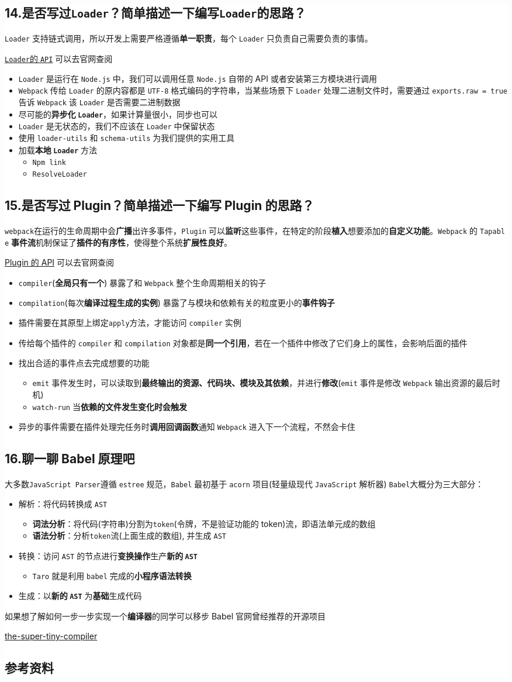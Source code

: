 ## 14.是否写过`Loader`？简单描述一下编写`Loader`的思路？

`Loader` 支持链式调用，所以开发上需要严格遵循**单一职责**，每个 `Loader` 只负责自己需要负责的事情。

[`Loader`的 `API`](https://www.webpackjs.com/api/loaders/) 可以去官网查阅

- `Loader` 是运行在 `Node.js` 中，我们可以调用任意 `Node.js` 自带的 API 或者安装第三方模块进行调用
- `Webpack` 传给 `Loader` 的原内容都是 `UTF-8` 格式编码的字符串，当某些场景下 `Loader` 处理二进制文件时，需要通过 `exports.raw = true` 告诉 `Webpack` 该 `Loader` 是否需要二进制数据
- 尽可能的**异步化 `Loader`**，如果计算量很小，同步也可以
- `Loader` 是无状态的，我们不应该在 `Loader` 中保留状态
- 使用 `loader-utils` 和 `schema-utils` 为我们提供的实用工具
- 加载**本地 `Loader`** 方法
  - `Npm link`
  - `ResolveLoader`

## 15.是否写过 Plugin？简单描述一下编写 Plugin 的思路？

`webpack`在运行的生命周期中会**广播**出许多事件，`Plugin` 可以**监听**这些事件，在特定的阶段**植入**想要添加的**自定义功能**。`Webpack` 的 `Tapable` **事件流**机制保证了**插件的有序性**，使得整个系统**扩展性良好**。

[Plugin 的 API](https://www.webpackjs.com/api/plugins/) 可以去官网查阅

- `compiler`(**全局只有一个**) 暴露了和 `Webpack` 整个生命周期相关的钩子
- `compilation`(每次**编译过程生成的实例**) 暴露了与模块和依赖有关的粒度更小的**事件钩子**
- 插件需要在其原型上绑定`apply`方法，才能访问 `compiler` 实例
- 传给每个插件的 `compiler` 和 `compilation` 对象都是**同一个引用**，若在一个插件中修改了它们身上的属性，会影响后面的插件
- 找出合适的事件点去完成想要的功能

  - `emit` 事件发生时，可以读取到**最终输出的资源、代码块、模块及其依赖**，并进行**修改**(`emit` 事件是修改 `Webpack` 输出资源的最后时机)
  - `watch-run` 当**依赖的文件发生变化时会触发**

- 异步的事件需要在插件处理完任务时**调用回调函数**通知 `Webpack` 进入下一个流程，不然会卡住

## 16.聊一聊 Babel 原理吧

大多数`JavaScript Parser`遵循 `estree` 规范，`Babel` 最初基于 `acorn` 项目(轻量级现代 `JavaScript` 解析器) `Babel`大概分为三大部分：

- 解析：将代码转换成 `AST`

  - **词法分析**：将代码(字符串)分割为`token`(令牌，不是验证功能的 token)流，即语法单元成的数组
  - **语法分析**：分析`token`流(上面生成的数组), 并生成 `AST`

- 转换：访问 `AST` 的节点进行**变换操作**生产**新的 `AST`**

  - `Taro` 就是利用 `babel` 完成的**小程序语法转换**

- 生成：以**新的 `AST`** 为**基础**生成代码

如果想了解如何一步一步实现一个**编译器**的同学可以移步 Babel 官网曾经推荐的开源项目

[the-super-tiny-compiler](https://github.com/jamiebuilds/the-super-tiny-compiler)

## 参考资料
